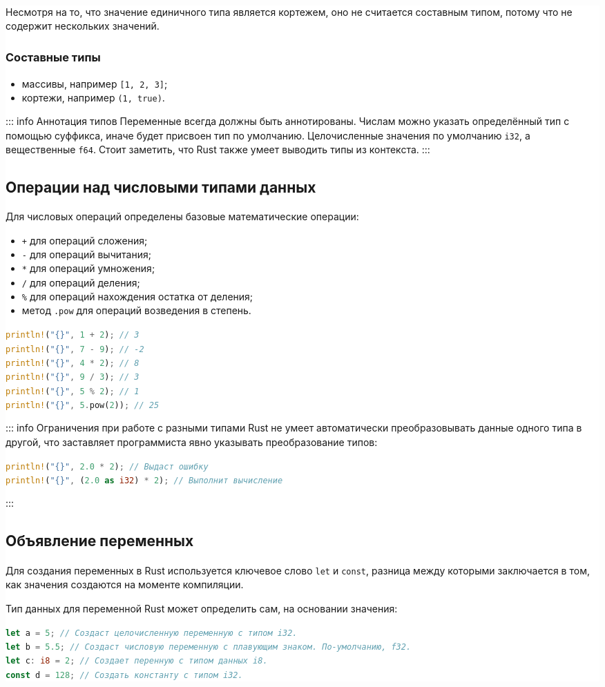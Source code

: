 
Несмотря на то, что значение единичного типа является кортежем, оно не считается составным типом, потому что не содержит нескольких значений.

### Составные типы
- массивы, например ```[1, 2, 3]```;
- кортежи, например ```(1, true)```.

::: info Аннотация типов
Переменные всегда должны быть аннотированы. Числам можно указать определённый тип с помощью суффикса, иначе будет присвоен тип по умолчанию. Целочисленные значения по умолчанию ```i32```, а вещественные ```f64```. Стоит заметить, что Rust также умеет выводить типы из контекста.
:::

## Операции над числовыми типами данных

Для числовых операций определены базовые математические операции:

- ```+``` для операций сложения;
- ```-``` для операций вычитания;
- ```*``` для операций умножения;
- ```/``` для операций деления;
- ```%``` для операций нахождения остатка от деления;
- метод ```.pow``` для операций возведения в степень.

```rs
println!("{}", 1 + 2); // 3
println!("{}", 7 - 9); // -2
println!("{}", 4 * 2); // 8
println!("{}", 9 / 3); // 3
println!("{}", 5 % 2); // 1
println!("{}", 5.pow(2)); // 25
```

::: info Ограничения при работе с разными типами
Rust не умеет автоматически преобразовывать данные одного типа в другой, что заставляет программиста явно указывать преобразование типов:

```rs
println!("{}", 2.0 * 2); // Выдаст ошибку
println!("{}", (2.0 as i32) * 2); // Выполнит вычисление
```
:::

## Объявление переменных

Для создания переменных в Rust используется ключевое слово ```let``` и ```const```, разница между которыми заключается в том, как значения создаются на моменте компиляции.

Тип данных для переменной Rust может определить сам, на основании значения:

```rs
let a = 5; // Создаст целочисленную переменную с типом i32.
let b = 5.5; // Создаст числовую переменную с плавующим знаком. По-умолчанию, f32.
let c: i8 = 2; // Создает перенную с типом данных i8.
const d = 128; // Создать константу с типом i32.
```
